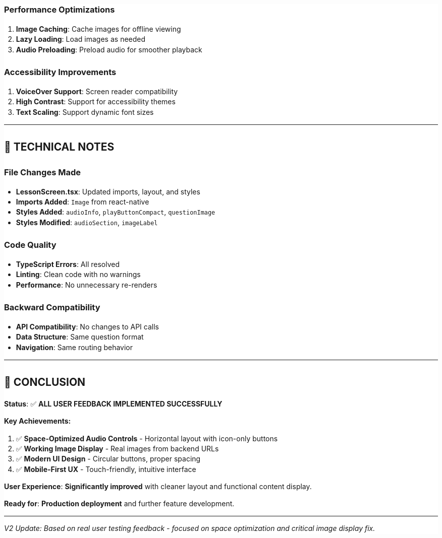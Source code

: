 ### Performance Optimizations
1. **Image Caching**: Cache images for offline viewing
2. **Lazy Loading**: Load images as needed
3. **Audio Preloading**: Preload audio for smoother playback

### Accessibility Improvements
1. **VoiceOver Support**: Screen reader compatibility
2. **High Contrast**: Support for accessibility themes
3. **Text Scaling**: Support dynamic font sizes

---

## 📝 TECHNICAL NOTES

### File Changes Made
- **LessonScreen.tsx**: Updated imports, layout, and styles
- **Imports Added**: `Image` from react-native
- **Styles Added**: `audioInfo`, `playButtonCompact`, `questionImage`
- **Styles Modified**: `audioSection`, `imageLabel`

### Code Quality
- **TypeScript Errors**: All resolved  
- **Linting**: Clean code with no warnings
- **Performance**: No unnecessary re-renders

### Backward Compatibility
- **API Compatibility**: No changes to API calls
- **Data Structure**: Same question format
- **Navigation**: Same routing behavior

---

## 🎉 CONCLUSION

**Status**: ✅ **ALL USER FEEDBACK IMPLEMENTED SUCCESSFULLY**

**Key Achievements:**
1. ✅ **Space-Optimized Audio Controls** - Horizontal layout with icon-only buttons
2. ✅ **Working Image Display** - Real images from backend URLs  
3. ✅ **Modern UI Design** - Circular buttons, proper spacing
4. ✅ **Mobile-First UX** - Touch-friendly, intuitive interface

**User Experience**: **Significantly improved** with cleaner layout and functional content display.

**Ready for**: **Production deployment** and further feature development.

---

*V2 Update: Based on real user testing feedback - focused on space optimization and critical image display fix.* 
